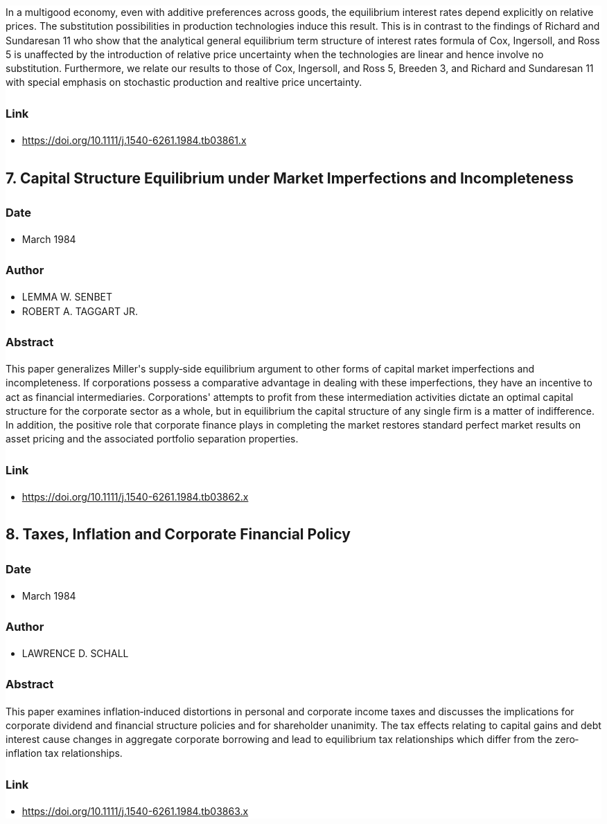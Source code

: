 In a multigood economy, even with additive preferences across goods, the equilibrium interest rates depend explicitly on relative prices. The substitution possibilities in production technologies induce this result. This is in contrast to the findings of Richard and Sundaresan 11 who show that the analytical general equilibrium term structure of interest rates formula of Cox, Ingersoll, and Ross 5 is unaffected by the introduction of relative price uncertainty when the technologies are linear and hence involve no substitution.
Furthermore, we relate our results to those of Cox, Ingersoll, and Ross 5, Breeden 3, and Richard and Sundaresan 11 with special emphasis on stochastic production and realtive price uncertainty.
### Link
- https://doi.org/10.1111/j.1540-6261.1984.tb03861.x

## 7. Capital Structure Equilibrium under Market Imperfections and Incompleteness
### Date
- March 1984
### Author
- LEMMA W. SENBET
- ROBERT A. TAGGART JR.
### Abstract
This paper generalizes Miller's supply‐side equilibrium argument to other forms of capital market imperfections and incompleteness. If corporations possess a comparative advantage in dealing with these imperfections, they have an incentive to act as financial intermediaries. Corporations' attempts to profit from these intermediation activities dictate an optimal capital structure for the corporate sector as a whole, but in equilibrium the capital structure of any single firm is a matter of indifference. In addition, the positive role that corporate finance plays in completing the market restores standard perfect market results on asset pricing and the associated portfolio separation properties.
### Link
- https://doi.org/10.1111/j.1540-6261.1984.tb03862.x

## 8. Taxes, Inflation and Corporate Financial Policy
### Date
- March 1984
### Author
- LAWRENCE D. SCHALL
### Abstract
This paper examines inflation‐induced distortions in personal and corporate income taxes and discusses the implications for corporate dividend and financial structure policies and for shareholder unanimity. The tax effects relating to capital gains and debt interest cause changes in aggregate corporate borrowing and lead to equilibrium tax relationships which differ from the zero‐inflation tax relationships.
### Link
- https://doi.org/10.1111/j.1540-6261.1984.tb03863.x

